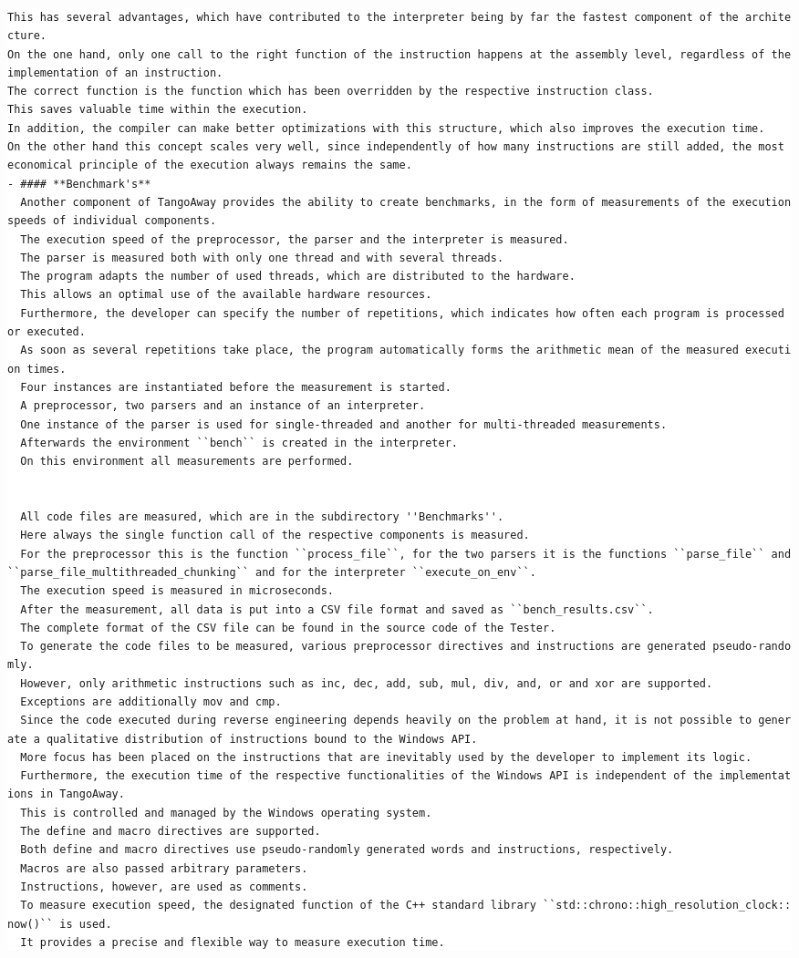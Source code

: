     
    This has several advantages, which have contributed to the interpreter being by far the fastest component of the architecture.
    On the one hand, only one call to the right function of the instruction happens at the assembly level, regardless of the implementation of an instruction.
    The correct function is the function which has been overridden by the respective instruction class.
    This saves valuable time within the execution.
    In addition, the compiler can make better optimizations with this structure, which also improves the execution time.
    On the other hand this concept scales very well, since independently of how many instructions are still added, the most economical principle of the execution always remains the same.
    - #### **Benchmark's**
      Another component of TangoAway provides the ability to create benchmarks, in the form of measurements of the execution speeds of individual components.
      The execution speed of the preprocessor, the parser and the interpreter is measured.
      The parser is measured both with only one thread and with several threads.
      The program adapts the number of used threads, which are distributed to the hardware.
      This allows an optimal use of the available hardware resources.
      Furthermore, the developer can specify the number of repetitions, which indicates how often each program is processed or executed.
      As soon as several repetitions take place, the program automatically forms the arithmetic mean of the measured execution times.
      Four instances are instantiated before the measurement is started.
      A preprocessor, two parsers and an instance of an interpreter.
      One instance of the parser is used for single-threaded and another for multi-threaded measurements.
      Afterwards the environment ``bench`` is created in the interpreter.
      On this environment all measurements are performed.
      
      
      All code files are measured, which are in the subdirectory ''Benchmarks''.
      Here always the single function call of the respective components is measured.
      For the preprocessor this is the function ``process_file``, for the two parsers it is the functions ``parse_file`` and ``parse_file_multithreaded_chunking`` and for the interpreter ``execute_on_env``.
      The execution speed is measured in microseconds.
      After the measurement, all data is put into a CSV file format and saved as ``bench_results.csv``.
      The complete format of the CSV file can be found in the source code of the Tester.
      To generate the code files to be measured, various preprocessor directives and instructions are generated pseudo-randomly.
      However, only arithmetic instructions such as inc, dec, add, sub, mul, div, and, or and xor are supported.
      Exceptions are additionally mov and cmp.
      Since the code executed during reverse engineering depends heavily on the problem at hand, it is not possible to generate a qualitative distribution of instructions bound to the Windows API.
      More focus has been placed on the instructions that are inevitably used by the developer to implement its logic.
      Furthermore, the execution time of the respective functionalities of the Windows API is independent of the implementations in TangoAway.
      This is controlled and managed by the Windows operating system.
      The define and macro directives are supported.
      Both define and macro directives use pseudo-randomly generated words and instructions, respectively.
      Macros are also passed arbitrary parameters.
      Instructions, however, are used as comments.
      To measure execution speed, the designated function of the C++ standard library ``std::chrono::high_resolution_clock::now()`` is used.
      It provides a precise and flexible way to measure execution time.
      